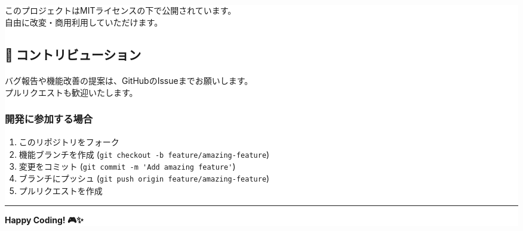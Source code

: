 このプロジェクトはMITライセンスの下で公開されています。  
自由に改変・商用利用していただけます。

## 🤝 コントリビューション

バグ報告や機能改善の提案は、GitHubのIssueまでお願いします。  
プルリクエストも歓迎いたします。

### 開発に参加する場合
1. このリポジトリをフォーク
2. 機能ブランチを作成 (`git checkout -b feature/amazing-feature`)
3. 変更をコミット (`git commit -m 'Add amazing feature'`)
4. ブランチにプッシュ (`git push origin feature/amazing-feature`)
5. プルリクエストを作成

---

**Happy Coding! 🎮✨** 